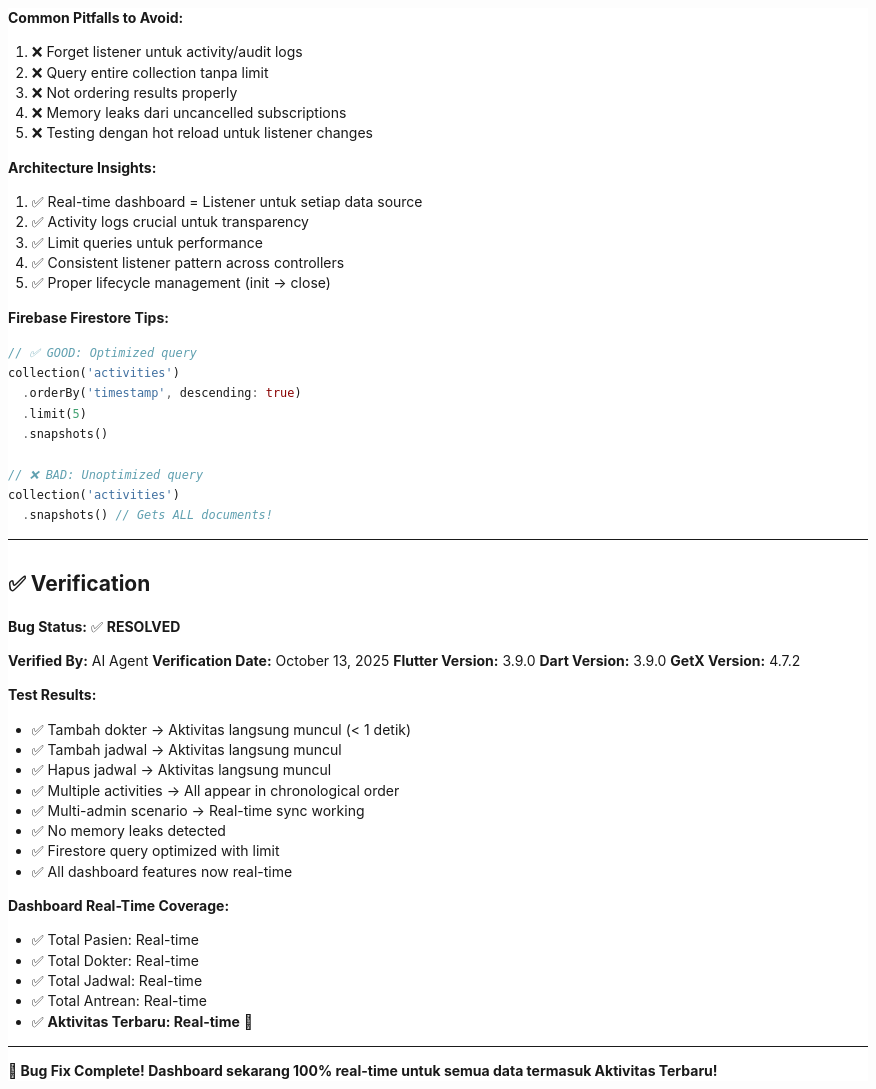 **Common Pitfalls to Avoid:**

1. ❌ Forget listener untuk activity/audit logs
2. ❌ Query entire collection tanpa limit
3. ❌ Not ordering results properly
4. ❌ Memory leaks dari uncancelled subscriptions
5. ❌ Testing dengan hot reload untuk listener changes

**Architecture Insights:**

1. ✅ Real-time dashboard = Listener untuk setiap data source
2. ✅ Activity logs crucial untuk transparency
3. ✅ Limit queries untuk performance
4. ✅ Consistent listener pattern across controllers
5. ✅ Proper lifecycle management (init → close)

**Firebase Firestore Tips:**

```dart
// ✅ GOOD: Optimized query
collection('activities')
  .orderBy('timestamp', descending: true)
  .limit(5)
  .snapshots()

// ❌ BAD: Unoptimized query
collection('activities')
  .snapshots() // Gets ALL documents!
```

---

## ✅ Verification

**Bug Status:** ✅ **RESOLVED**

**Verified By:** AI Agent
**Verification Date:** October 13, 2025
**Flutter Version:** 3.9.0
**Dart Version:** 3.9.0
**GetX Version:** 4.7.2

**Test Results:**
- ✅ Tambah dokter → Aktivitas langsung muncul (< 1 detik)
- ✅ Tambah jadwal → Aktivitas langsung muncul
- ✅ Hapus jadwal → Aktivitas langsung muncul
- ✅ Multiple activities → All appear in chronological order
- ✅ Multi-admin scenario → Real-time sync working
- ✅ No memory leaks detected
- ✅ Firestore query optimized with limit
- ✅ All dashboard features now real-time

**Dashboard Real-Time Coverage:**
- ✅ Total Pasien: Real-time
- ✅ Total Dokter: Real-time
- ✅ Total Jadwal: Real-time
- ✅ Total Antrean: Real-time
- ✅ **Aktivitas Terbaru: Real-time** 🎉

---

**🎉 Bug Fix Complete! Dashboard sekarang 100% real-time untuk semua data termasuk Aktivitas Terbaru!**
